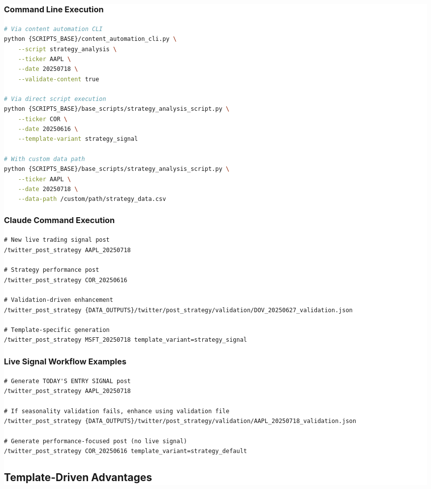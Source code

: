 ### Command Line Execution
```bash
# Via content automation CLI
python {SCRIPTS_BASE}/content_automation_cli.py \
    --script strategy_analysis \
    --ticker AAPL \
    --date 20250718 \
    --validate-content true

# Via direct script execution
python {SCRIPTS_BASE}/base_scripts/strategy_analysis_script.py \
    --ticker COR \
    --date 20250616 \
    --template-variant strategy_signal

# With custom data path
python {SCRIPTS_BASE}/base_scripts/strategy_analysis_script.py \
    --ticker AAPL \
    --date 20250718 \
    --data-path /custom/path/strategy_data.csv
```

### Claude Command Execution
```
# New live trading signal post
/twitter_post_strategy AAPL_20250718

# Strategy performance post
/twitter_post_strategy COR_20250616

# Validation-driven enhancement
/twitter_post_strategy {DATA_OUTPUTS}/twitter/post_strategy/validation/DOV_20250627_validation.json

# Template-specific generation
/twitter_post_strategy MSFT_20250718 template_variant=strategy_signal
```

### Live Signal Workflow Examples
```
# Generate TODAY'S ENTRY SIGNAL post
/twitter_post_strategy AAPL_20250718

# If seasonality validation fails, enhance using validation file
/twitter_post_strategy {DATA_OUTPUTS}/twitter/post_strategy/validation/AAPL_20250718_validation.json

# Generate performance-focused post (no live signal)
/twitter_post_strategy COR_20250616 template_variant=strategy_default
```

## Template-Driven Advantages
